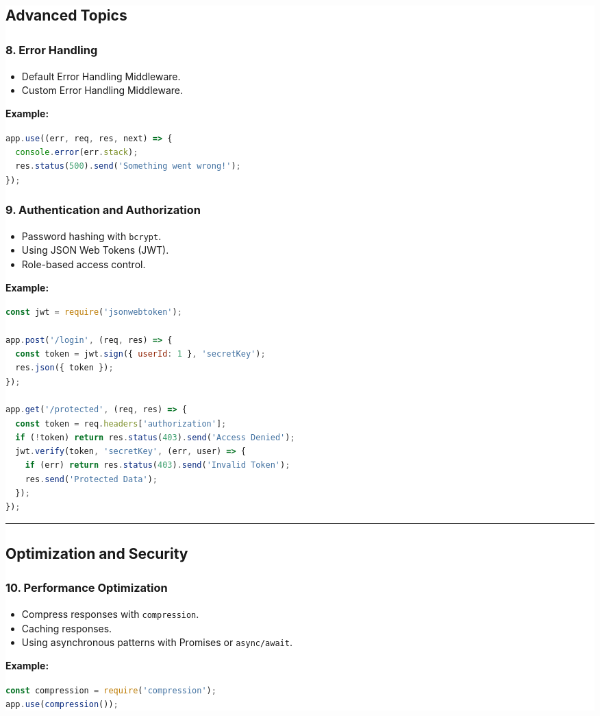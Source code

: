 
## **Advanced Topics**
### **8. Error Handling**
- Default Error Handling Middleware.
- Custom Error Handling Middleware.

**Example:**
```javascript
app.use((err, req, res, next) => {
  console.error(err.stack);
  res.status(500).send('Something went wrong!');
});
```

### **9. Authentication and Authorization**
- Password hashing with `bcrypt`.
- Using JSON Web Tokens (JWT).
- Role-based access control.

**Example:**
```javascript
const jwt = require('jsonwebtoken');

app.post('/login', (req, res) => {
  const token = jwt.sign({ userId: 1 }, 'secretKey');
  res.json({ token });
});

app.get('/protected', (req, res) => {
  const token = req.headers['authorization'];
  if (!token) return res.status(403).send('Access Denied');
  jwt.verify(token, 'secretKey', (err, user) => {
    if (err) return res.status(403).send('Invalid Token');
    res.send('Protected Data');
  });
});
```

---

## **Optimization and Security**
### **10. Performance Optimization**
- Compress responses with `compression`.
- Caching responses.
- Using asynchronous patterns with Promises or `async/await`.

**Example:**
```javascript
const compression = require('compression');
app.use(compression());
```
